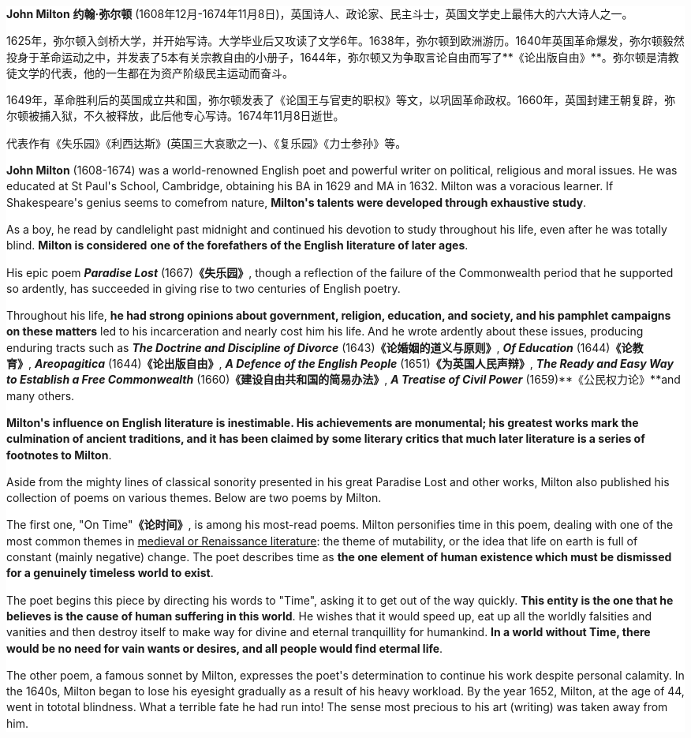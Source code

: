 
**John Milton** **约翰·弥尔顿** (1608年12月-1674年11月8日)，英国诗人、政论家、民主斗士，英国文学史上最伟大的六大诗人之一。

1625年，弥尔顿入剑桥大学，并开始写诗。大学毕业后又攻读了文学6年。1638年，弥尔顿到欧洲游历。1640年英国革命爆发，弥尔顿毅然投身于革命运动之中，并发表了5本有关宗教自由的小册子，1644年，弥尔顿又为争取言论自由而写了**《论出版自由》**。弥尔顿是清教徒文学的代表，他的一生都在为资产阶级民主运动而奋斗。

1649年，革命胜利后的英国成立共和国，弥尔顿发表了《论国王与官吏的职权》等文，以巩固革命政权。1660年，英国封建王朝复辟，弥尔顿被捕入狱，不久被释放，此后他专心写诗。1674年11月8日逝世。

代表作有《失乐园》《利西达斯》(英国三大哀歌之一)、《复乐园》《力士参孙》等。

**John Milton** (1608-1674) was a world-renowned English poet and powerful writer on political, religious and moral issues. He was educated at St Paul's School, Cambridge, obtaining his BA in 1629 and MA in 1632. Milton was a voracious learner. If Shakespeare's genius seems to comefrom nature, **Milton's talents were developed through exhaustive study**. 

As a boy, he read by candlelight past midnight and continued his devotion to study throughout his life, even after he was totally blind. **Milton is considered** **one of the forefathers of the English literature of later ages**. 

His epic poem _**Paradise Lost**_ (1667)**《失乐园》**, though a reflection of the failure of the Commonwealth period that he supported so ardently, has succeeded in giving rise to two centuries of English poetry. 

Throughout his life, **he had strong opinions about government, religion, education, and society, and his pamphlet campaigns on these matters** led to his incarceration and nearly cost him his life. And he wrote ardently about these issues, producing enduring tracts such as **_The Doctrine and Discipline of Divorce_** (1643)**《论婚姻的道义与原则》**, _**Of Education**_ (1644)**《论教育》**, _**Areopagitica**_ (1644)**《论出版自由》**, _**A Defence of the English People**_ (1651)**《为英国人民声辩》**, _**The Ready and Easy Way to Establish a Free Commonwealth**_ (1660)**《建设自由共和国的简易办法》**, _**A Treatise of Civil Power**_ (1659)**《公民权力论》**and many others. 

**Milton's influence on English literature is inestimable. His achievements are monumental; his greatest works mark the culmination of ancient traditions, and it has been claimed by some literary critics that much later literature is a series of footnotes to Milton**.

Aside from the mighty lines of classical sonority presented in his great Paradise Lost and other works, Milton also published his collection of poems on various themes. Below are two poems by Milton. 

The first one, "On Time"**《论时间》**, is among his most-read poems. Milton personifies time in this poem, dealing with one of the most common themes in [medieval or Renaissance literature](http://mp.weixin.qq.com/s?__biz=MzkzNjE5MzIxNg==&mid=2247485589&idx=1&sn=7ebd0386291cfd40dd89c810c25c628a&chksm=c2a3353af5d4bc2ccea07e1efea60b87ee8a493e44a47aa8df9bfd9b23fb8cc0c6702554a08f&scene=21#wechat_redirect): the theme of mutability, or the idea that life on earth is full of constant (mainly negative) change. The poet describes time as **the one element of human existence which must be dismissed for a genuinely timeless world to exist**. 

The poet begins this piece by directing his words to "Time", asking it to get out of the way quickly. **This entity is the one that he believes is the cause of human suffering in this world**. He wishes that it would speed up, eat up all the worldly falsities and vanities and then destroy itself to make way for divine and eternal tranquillity for humankind. **In a world without Time, there would be no need for vain wants or desires, and all people would find etermal life**. 

The other poem, a famous sonnet by Milton, expresses the poet's determination to continue his work despite personal calamity. In the 1640s, Milton began to lose his eyesight gradually as a result of his heavy workload. By the year 1652, Milton, at the age of 44, went in tototal blindness. What a terrible fate he had run into! The sense most precious to his art (writing) was taken away from him. 
